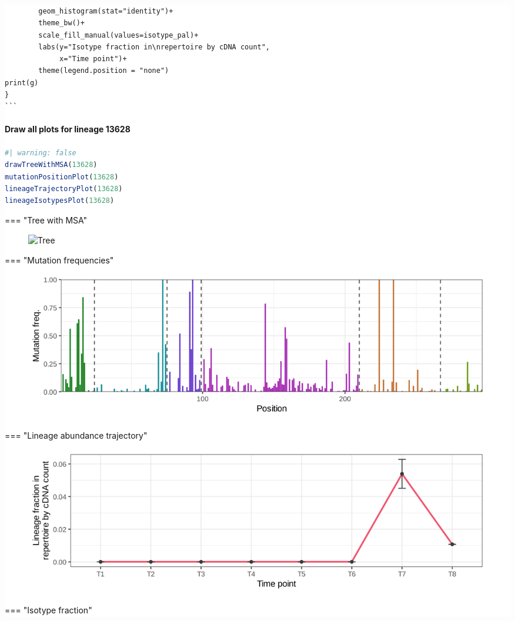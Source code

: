             geom_histogram(stat="identity")+
            theme_bw()+
            scale_fill_manual(values=isotype_pal)+
            labs(y="Isotype fraction in\nrepertoire by cDNA count",
                 x="Time point")+
            theme(legend.position = "none")
    print(g)
    }
    ```

#### Draw all plots for lineage 13628

```R
#| warning: false
drawTreeWithMSA(13628)
mutationPositionPlot(13628)
lineageTrajectoryPlot(13628)
lineageIsotypesPlot(13628)
```


=== "Tree with MSA"
    <figure markdown>
    ![Tree](b-cell-lineage-tracing/13628_tree_msa.svg)
    </figure>
=== "Mutation frequencies"
    <figure markdown>
    ![Mutations](b-cell-lineage-tracing/mutation_position_13628.svg)
    </figure>
=== "Lineage abundance trajectory"
    <figure markdown>
    ![Trajectory](b-cell-lineage-tracing/abundance_trajectory_13628.svg)
    </figure>
=== "Isotype fraction"
    <figure markdown>